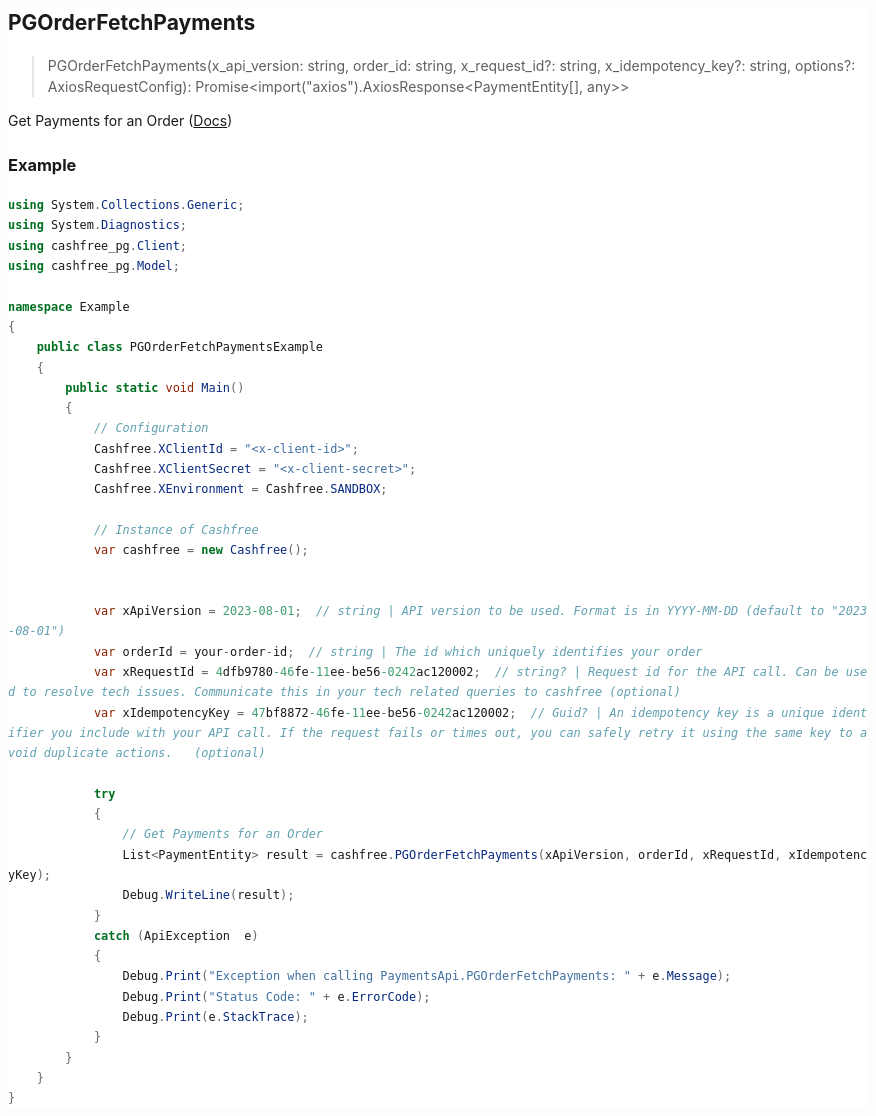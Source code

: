 

## PGOrderFetchPayments

> PGOrderFetchPayments(x_api_version: string, order_id: string, x_request_id?: string, x_idempotency_key?: string, options?: AxiosRequestConfig): Promise<import("axios").AxiosResponse<PaymentEntity[], any>>

Get Payments for an Order ([Docs](https://docs.cashfree.com/reference/pgorderfetchpayments))



### Example
```csharp
using System.Collections.Generic;
using System.Diagnostics;
using cashfree_pg.Client;
using cashfree_pg.Model;

namespace Example
{
    public class PGOrderFetchPaymentsExample
    {
        public static void Main()
        {
            // Configuration
            Cashfree.XClientId = "<x-client-id>";
            Cashfree.XClientSecret = "<x-client-secret>";
            Cashfree.XEnvironment = Cashfree.SANDBOX;
            
            // Instance of Cashfree
            var cashfree = new Cashfree();


            var xApiVersion = 2023-08-01;  // string | API version to be used. Format is in YYYY-MM-DD (default to "2023-08-01")
            var orderId = your-order-id;  // string | The id which uniquely identifies your order
            var xRequestId = 4dfb9780-46fe-11ee-be56-0242ac120002;  // string? | Request id for the API call. Can be used to resolve tech issues. Communicate this in your tech related queries to cashfree (optional) 
            var xIdempotencyKey = 47bf8872-46fe-11ee-be56-0242ac120002;  // Guid? | An idempotency key is a unique identifier you include with your API call. If the request fails or times out, you can safely retry it using the same key to avoid duplicate actions.   (optional) 

            try
            {
                // Get Payments for an Order
                List<PaymentEntity> result = cashfree.PGOrderFetchPayments(xApiVersion, orderId, xRequestId, xIdempotencyKey);
                Debug.WriteLine(result);
            }
            catch (ApiException  e)
            {
                Debug.Print("Exception when calling PaymentsApi.PGOrderFetchPayments: " + e.Message);
                Debug.Print("Status Code: " + e.ErrorCode);
                Debug.Print(e.StackTrace);
            }
        }
    }
}
```
